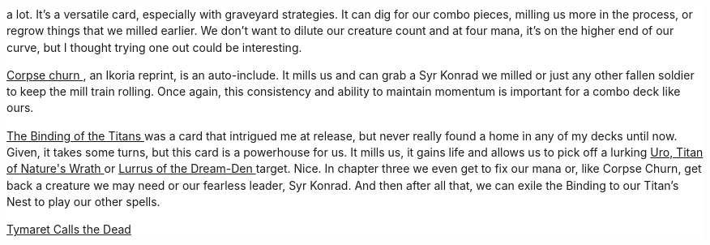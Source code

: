 </a> a lot. It’s a versatile card, especially with graveyard strategies. It can dig for our combo pieces, milling us more in the process, or regrow things that we milled 
earlier. We don’t want to dilute our creature count and at four mana, it’s on the higher end of our curve, but I thought trying one out could be interesting.
</p>
<p>
<a 
    class="accented-link" 
    target="_blank"
    href="https://scryfall.com/search?q=corpse+churn+s%3Aiko&unique=cards&as=grid&order=name" 
    data-toggle="popover" 
    data-placement="top" 
    data-content="<img src='https://c1.scryfall.com/file/scryfall-cards/large/front/a/1/a1c0c764-791d-4181-8f7a-147554d97d97.jpg?1586516237' width=100% height=100%>">
    Corpse churn
</a>, an Ikoria reprint, is an auto-include. It mills us and can grab a Syr Konrad we milled or just any other fallen soldier to keep the mill train 
rolling. Once again, this consistency and ability to maintain momentum is important for a combo deck like ours.
</p>
<p>
<a 
    class="accented-link" 
    target="_blank"
    href="https://scryfall.com/card/thb/166/the-binding-of-the-titans" 
    data-toggle="popover" 
    data-placement="top" 
    data-content="<img src='https://c1.scryfall.com/file/scryfall-cards/large/front/4/6/46fb94ad-f9be-48b4-b65a-4e736e5ffdbb.jpg?1581480556' width=100% height=100%>">
    The Binding of the Titans
</a> was a card that intrigued me at release, but never really found a home in any of my decks until now. Given, it takes some turns, but 
this card is a powerhouse for us. It mills us, it gains life and allows us to pick off a lurking <a 
    class="accented-link" 
    target="_blank"
    href="https://scryfall.com/card/thb/229/uro-titan-of-natures-wrath" 
    data-toggle="popover" 
    data-placement="top" 
    data-content="<img src='https://c1.scryfall.com/file/scryfall-cards/large/front/a/0/a0b6a71e-56cb-4d25-8f2b-7a4f1b60900d.jpg?1581481163' width=100% height=100%>">
    Uro, Titan of Nature's Wrath
</a> or 
<a 
    class="accented-link" 
    target="_blank"
    href="https://scryfall.com/card/iko/226/lurrus-of-the-dream-den" 
    data-toggle="popover" 
    data-placement="top" 
    data-content="<img src='https://c1.scryfall.com/file/scryfall-cards/large/front/5/a/5ad36fb2-c44e-4085-ba0d-54277841ad3a.jpg?1588373355' width=100% height=100%>">
    Lurrus of the Dream-Den
</a> target. Nice. In chapter three we even get to 
fix our mana or, like Corpse Churn, get back a creature we may need or our fearless leader, Syr Konrad. And then after all that, we can exile the Binding to our Titan’s 
Nest to play our other spells.
</p>
<p>
<a 
    class="accented-link" 
    target="_blank"
    href="https://scryfall.com/card/thb/118/tymaret-calls-the-dead" 
    data-toggle="popover" 
    data-placement="top" 
    data-content="<img src='https://c1.scryfall.com/file/scryfall-cards/large/front/6/8/68c0d087-540a-4249-9265-f13cc8e776ea.jpg?1581479994' width=100% height=100%>">
    Tymaret Calls the Dead